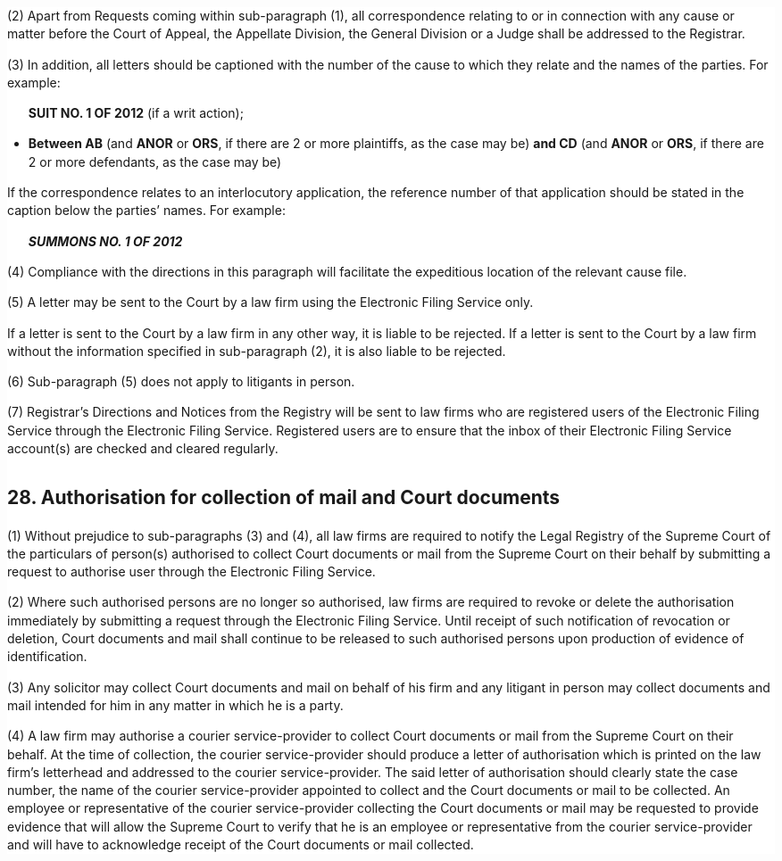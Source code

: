 (2) Apart from Requests coming within sub-paragraph (1), all correspondence relating to or in connection with any cause or matter before the Court of Appeal, the Appellate Division, the General Division or a Judge shall be addressed to the Registrar.

(3) In addition, all letters should be captioned with the number of the cause to which they relate and the names of the parties. For example:

<ul type="*">
	<p><strong>SUIT NO. 1 OF 2012</strong> (if a writ action);</p>
	<li><strong>Between AB</strong> (and <strong>ANOR</strong> or <strong>ORS</strong>, if there are 2 or more plaintiffs, as the case may be) <strong>and CD</strong> (and <strong>ANOR</strong> or <strong>ORS</strong>, if there are 2 or more defendants, as the case may be)</li>
</ul>

If the correspondence relates to an interlocutory application, the reference number of that application should be stated in the caption
below the parties’ names. For example:

<ul type="*">
	<p><strong><em>SUMMONS NO. 1 OF 2012</em></strong></p>
</ul>

(4) Compliance with the directions in this paragraph will facilitate the expeditious location of the relevant cause file.

(5) A letter may be sent to the Court by a law firm using the Electronic Filing Service only.

If a letter is sent to the Court by a law firm in any other way, it is liable to be rejected. If a letter is sent to the Court by a law firm without the information specified in sub-paragraph (2), it is also liable to be rejected.

(6) Sub-paragraph (5) does not apply to litigants in person.

(7) Registrar’s Directions and Notices from the Registry will be sent to law firms who are registered users of the Electronic Filing Service through the Electronic Filing Service. Registered users are to ensure that the inbox of their Electronic Filing Service account(s) are checked and cleared regularly.

## 28. Authorisation for collection of mail and Court documents

(1) Without prejudice to sub-paragraphs (3) and (4), all law firms are required to notify the Legal Registry of the Supreme Court of the particulars of person(s) authorised to collect Court documents or mail from the Supreme Court on their behalf by submitting a request to authorise user through the Electronic Filing Service. 

(2) Where such authorised persons are no longer so authorised, law firms are required to revoke or delete the authorisation immediately by submitting a request through the Electronic Filing Service. Until receipt of such notification of revocation or deletion, Court documents and mail shall continue to be released to such authorised persons upon production of evidence of identification.

(3) Any solicitor may collect Court documents and mail on behalf of his firm and any litigant in person may collect documents and mail intended for him in any matter in which he is a party.

(4) A law firm may authorise a courier service-provider to collect Court documents or mail from the Supreme Court on their behalf. At the time of collection, the courier service-provider should produce a letter of authorisation which is printed on the law firm’s letterhead and addressed to the courier service-provider. The said letter of authorisation should clearly state the case number, the name of the courier service-provider appointed to collect and the Court documents or mail to be collected. An employee or representative of the courier service-provider collecting the Court documents or mail may be requested to provide evidence that will allow the Supreme Court to verify that he is an employee or representative from the courier service-provider and will have to acknowledge receipt of the Court documents or mail
collected.
